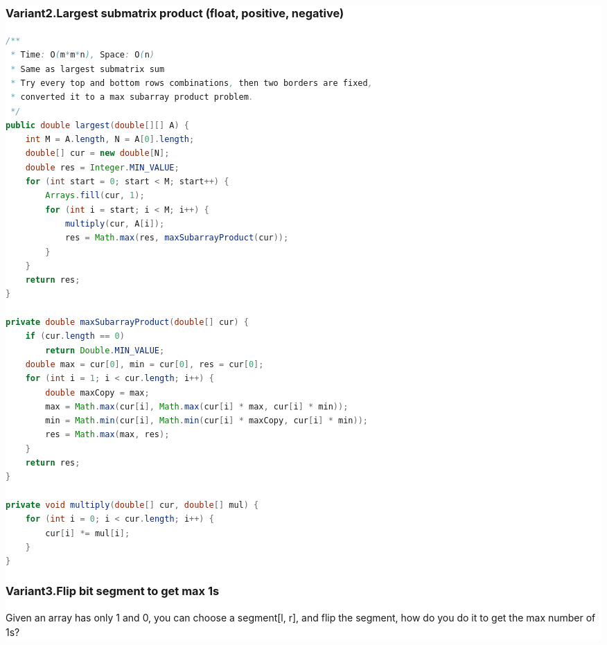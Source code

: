 ```java
```

### Variant2.Largest submatrix product (float, positive, negative)

```java
/**
 * Time: O(m*m*n), Space: O(n)
 * Same as largest submatrix sum
 * Try every top and bottom rows combinations, then two borders are fixed,
 * converted it to a max subarray product problem.
 */
public double largest(double[][] A) {
	int M = A.length, N = A[0].length;
	double[] cur = new double[N];
	double res = Integer.MIN_VALUE;
	for (int start = 0; start < M; start++) {
		Arrays.fill(cur, 1);
		for (int i = start; i < M; i++) {
			multiply(cur, A[i]);
			res = Math.max(res, maxSubarrayProduct(cur));
		}
	}
	return res;
}

private double maxSubarrayProduct(double[] cur) {
	if (cur.length == 0)
		return Double.MIN_VALUE;
	double max = cur[0], min = cur[0], res = cur[0];
	for (int i = 1; i < cur.length; i++) {
		double maxCopy = max;
		max = Math.max(cur[i], Math.max(cur[i] * max, cur[i] * min));
		min = Math.min(cur[i], Math.min(cur[i] * maxCopy, cur[i] * min));
		res = Math.max(max, res);
	}
	return res;
}

private void multiply(double[] cur, double[] mul) {
	for (int i = 0; i < cur.length; i++) {
		cur[i] *= mul[i];
	}
}

```

### Variant3.Flip bit segment to get max 1s

Given an array has only 1 and 0, you can choose a segment[l, r], and flip the segment, how do you do it to get the max number of 1s?
